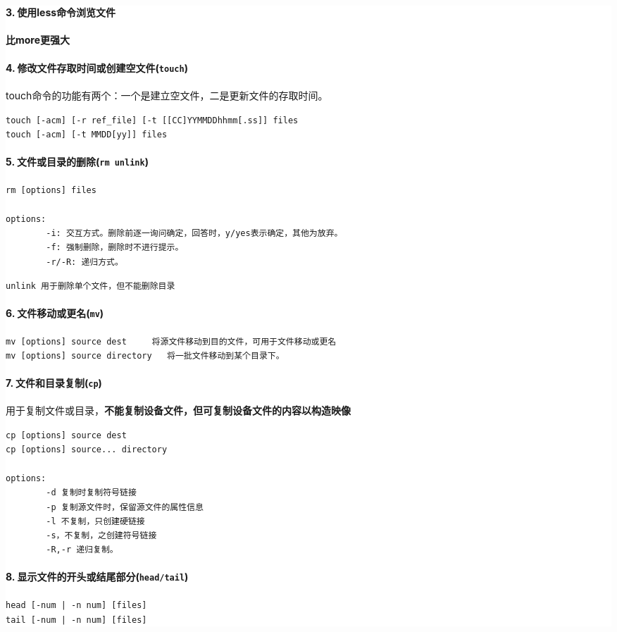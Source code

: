 #### 3. 使用less命令浏览文件

**比more更强大**

#### 4. 修改文件存取时间或创建空文件(`touch`)

touch命令的功能有两个：一个是建立空文件，二是更新文件的存取时间。

```
touch [-acm] [-r ref_file] [-t [[CC]YYMMDDhhmm[.ss]] files
touch [-acm] [-t MMDD[yy]] files
```

#### 5. 文件或目录的删除(`rm unlink`)

```
rm [options] files

options:
        -i: 交互方式。删除前逐一询问确定，回答时，y/yes表示确定，其他为放弃。
        -f: 强制删除，删除时不进行提示。
        -r/-R: 递归方式。
```

```
unlink 用于删除单个文件，但不能删除目录
```
#### 6. 文件移动或更名(`mv`)

```
mv [options] source dest     将源文件移动到目的文件，可用于文件移动或更名
mv [options] source directory   将一批文件移动到某个目录下。
```

#### 7. 文件和目录复制(`cp`)

用于复制文件或目录，**不能复制设备文件，但可复制设备文件的内容以构造映像**

```
cp [options] source dest
cp [options] source... directory

options: 
   		-d 复制时复制符号链接
   		-p 复制源文件时，保留源文件的属性信息
   		-l 不复制，只创建硬链接
   		-s，不复制，之创建符号链接
   		-R,-r 递归复制。
```

#### 8. 显示文件的开头或结尾部分(`head/tail`)

```
head [-num | -n num] [files]
tail [-num | -n num] [files]
```
